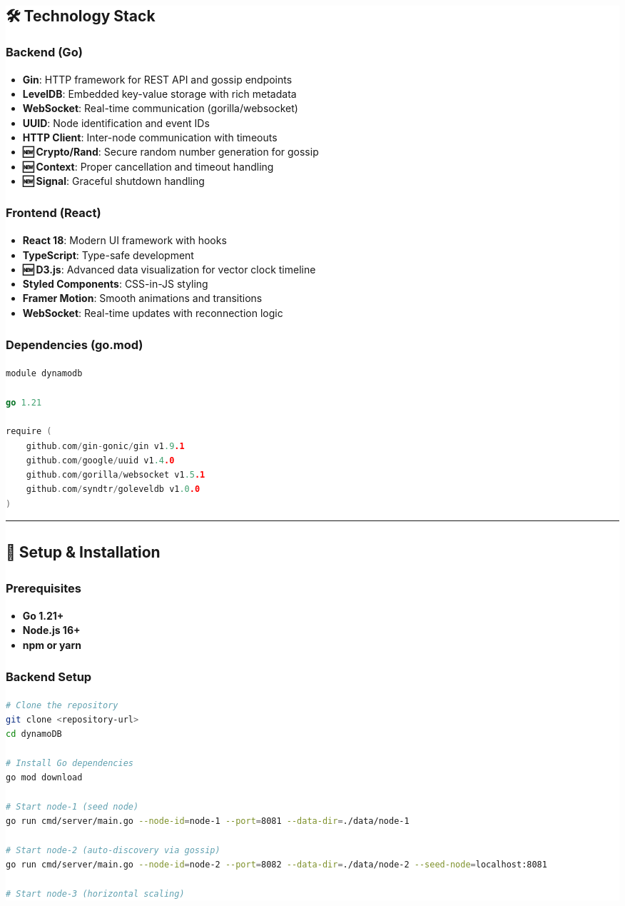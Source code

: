 
## 🛠️ Technology Stack

### Backend (Go)
- **Gin**: HTTP framework for REST API and gossip endpoints
- **LevelDB**: Embedded key-value storage with rich metadata
- **WebSocket**: Real-time communication (gorilla/websocket)
- **UUID**: Node identification and event IDs
- **HTTP Client**: Inter-node communication with timeouts
- **🆕 Crypto/Rand**: Secure random number generation for gossip
- **🆕 Context**: Proper cancellation and timeout handling
- **🆕 Signal**: Graceful shutdown handling

### Frontend (React)
- **React 18**: Modern UI framework with hooks
- **TypeScript**: Type-safe development
- **🆕 D3.js**: Advanced data visualization for vector clock timeline
- **Styled Components**: CSS-in-JS styling
- **Framer Motion**: Smooth animations and transitions
- **WebSocket**: Real-time updates with reconnection logic

### Dependencies (go.mod)
```go
module dynamodb

go 1.21

require (
    github.com/gin-gonic/gin v1.9.1
    github.com/google/uuid v1.4.0
    github.com/gorilla/websocket v1.5.1
    github.com/syndtr/goleveldb v1.0.0
)
```

---

## 🚀 Setup & Installation

### Prerequisites
- **Go 1.21+**
- **Node.js 16+**
- **npm or yarn**

### Backend Setup
```bash
# Clone the repository
git clone <repository-url>
cd dynamoDB

# Install Go dependencies
go mod download

# Start node-1 (seed node)
go run cmd/server/main.go --node-id=node-1 --port=8081 --data-dir=./data/node-1

# Start node-2 (auto-discovery via gossip)
go run cmd/server/main.go --node-id=node-2 --port=8082 --data-dir=./data/node-2 --seed-node=localhost:8081

# Start node-3 (horizontal scaling)
```